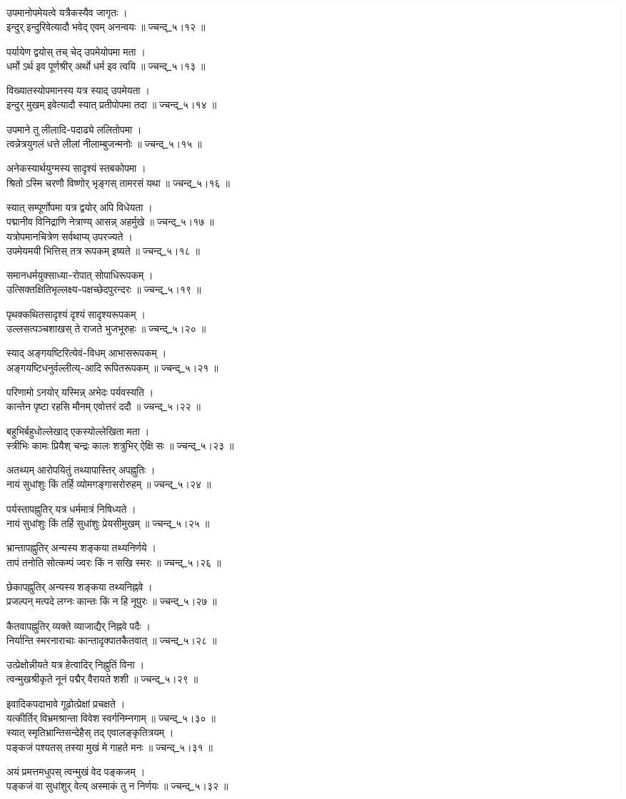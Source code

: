 उपमानोपमेयत्वे यत्रैकस्यैव जागृतः ।  
इन्दुर् इन्दुरिवेत्यादौ भवेद् एवम् अनन्वयः ॥ ज्चन्द्_५।१२ ॥  
    
पर्यायेण द्वयोस् तच् चेद् उपमेयोपमा मता ।  
धर्मो ऽर्थ इव पूर्णश्रीर् अर्थो धर्म इव त्वयि ॥ ज्चन्द्_५।१३ ॥  
    
विख्यातस्योपमानस्य यत्र स्याद् उपमेयता ।  
इन्दुर् मुखम् इवेत्यादौ स्यात् प्रतीपोपमा तदा ॥ ज्चन्द्_५।१४ ॥  
    
उपमाने तु लीलादि-पदाढ्ये ललितोपमा ।  
त्वन्नेत्रयुगलं धत्ते लीलां नीलाम्बुजन्मनोः ॥ ज्चन्द्_५।१५ ॥  
    
अनेकस्यार्थयुग्मस्य सादृश्यं स्तबकोपमा ।  
श्रितो ऽस्मि चरणौ विष्णोर् भृङ्गस् तामरसं यथा ॥ ज्चन्द्_५।१६ ॥  
    
स्यात् सम्पूर्णोपमा यत्र द्वयोर् अपि विधेयता ।  
पद्मानीव विनिद्राणि नेत्राण्य् आसन्न् अहर्मुखे ॥ ज्चन्द्_५।१७ ॥  
यत्रोपमानचित्रेण सर्वथाप्य् उपरज्यते ।  
उपमेयमयी भित्तिस् तत्र रूपकम् इष्यते ॥ ज्चन्द्_५।१८ ॥  
    
समानधर्मयुक्साध्या-रोपात् सोपाधिरूपकम् ।  
उत्सिक्तक्षितिभृल्लक्ष्य-पक्षच्छेदपुरन्दरः ॥ ज्चन्द्_५।१९ ॥  
    
पृथक्कथितसादृश्यं दृश्यं सादृश्यरूपकम् ।  
उल्लसत्पञ्चशाखस् ते राजते भुजभूरुहः ॥ ज्चन्द्_५।२० ॥  
    
स्याद् अङ्गयष्टिरित्येवं-विधम् आभासरूपकम् ।  
अङ्गयष्टिधनुर्वल्लीत्य्-आदि रूपितरूपकम् ॥ ज्चन्द्_५।२१ ॥  
    
परिणामो ऽनयोर् यस्मिन्न् अभेदः पर्यवस्यति ।  
कान्तेन पृष्टा रहसि मौनम् एवोत्तरं ददौ ॥ ज्चन्द्_५।२२ ॥  
    
बहुभिर्बहुधोल्लेखाद् एकस्योल्लेखिता मता ।  
स्त्रीभिः कामः प्रियैश् चन्द्रः कालः शत्रुभिर् ऐक्षि सः ॥ ज्चन्द्_५।२३ ॥  
    
अतथ्यम् आरोपयितुं तथ्यापास्तिर् अपह्नुतिः ।  
नायं सुधांशुः किं तर्हि व्योमगङ्गासरोरुहम् ॥ ज्चन्द्_५।२४ ॥  
    
पर्यस्तापह्नुतिर् यत्र धर्ममात्रं निषिध्यते ।  
नायं सुधांशुः किं तर्हि सुधांशुः प्रेयसीमुखम् ॥ ज्चन्द्_५।२५ ॥  
    
भ्रान्तापह्नुतिर् अन्यस्य शङ्कया तथ्यनिर्णये ।  
तापं तनोति सोत्कम्पं ज्वरः किं न सखि स्मरः ॥ ज्चन्द्_५।२६ ॥  
    
छेकापह्नुतिर् अन्यस्य शङ्कया तथ्यनिह्नवे ।  
प्रजल्पन् मत्पदे लग्नः कान्तः किं न हि नूपुरः ॥ ज्चन्द्_५।२७ ॥  
    
कैतवापह्नुतिर् व्यक्ते व्याजाद्यैर् निह्नवे पदैः ।  
निर्यान्ति स्मरनाराचाः कान्तादृक्पातकैतवात् ॥ ज्चन्द्_५।२८ ॥  
    
उत्प्रेक्षोन्नीयते यत्र हेत्वादिर् निह्नुतिं विना ।  
त्वन्मुखश्रीकृते नूनं पद्मैर् वैरायते शशी ॥ ज्चन्द्_५।२९ ॥  
    
इवादिकपदाभावे गूढोत्प्रेक्षां प्रचक्षते ।  
यत्कीर्तिर् विभ्रमश्रान्ता विवेश स्वर्गनिम्नगाम् ॥ ज्चन्द्_५।३० ॥  
स्यात् स्मृतिभ्रान्तिसन्देहैस् तद् एवालङ्कृतित्रयम् ।  
पङ्कजं पश्यतस् तस्या मुखं मे गाहते मनः ॥ ज्चन्द्_५।३१ ॥  
    
अयं प्रमत्तमधुपस् त्वन्मुखं वेद पङ्कजम् ।  
पङ्कजं वा सुधांशुर् वेत्य् अस्माकं तु न निर्णयः ॥ ज्चन्द्_५।३२ ॥  
    